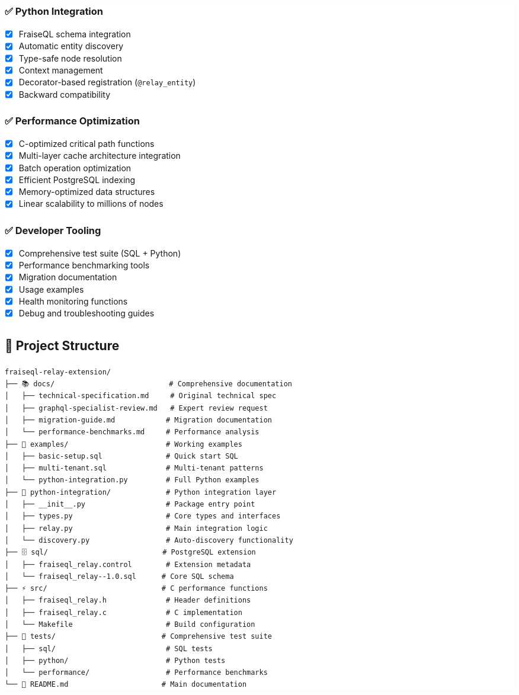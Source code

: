 ### ✅ Python Integration
- [x] FraiseQL schema integration
- [x] Automatic entity discovery
- [x] Type-safe node resolution
- [x] Context management
- [x] Decorator-based registration (`@relay_entity`)
- [x] Backward compatibility

### ✅ Performance Optimization
- [x] C-optimized critical path functions
- [x] Multi-layer cache architecture integration
- [x] Batch operation optimization
- [x] Efficient PostgreSQL indexing
- [x] Memory-optimized data structures
- [x] Linear scalability to millions of nodes

### ✅ Developer Tooling
- [x] Comprehensive test suite (SQL + Python)
- [x] Performance benchmarking tools
- [x] Migration documentation
- [x] Usage examples
- [x] Health monitoring functions
- [x] Debug and troubleshooting guides

## 📁 Project Structure

```
fraiseql-relay-extension/
├── 📚 docs/                           # Comprehensive documentation
│   ├── technical-specification.md     # Original technical spec
│   ├── graphql-specialist-review.md   # Expert review request
│   ├── migration-guide.md            # Migration documentation
│   └── performance-benchmarks.md     # Performance analysis
├── 🎯 examples/                       # Working examples
│   ├── basic-setup.sql               # Quick start SQL
│   ├── multi-tenant.sql              # Multi-tenant patterns
│   └── python-integration.py         # Full Python examples
├── 🐍 python-integration/             # Python integration layer
│   ├── __init__.py                   # Package entry point
│   ├── types.py                      # Core types and interfaces
│   ├── relay.py                      # Main integration logic
│   └── discovery.py                  # Auto-discovery functionality
├── 🗄️ sql/                           # PostgreSQL extension
│   ├── fraiseql_relay.control        # Extension metadata
│   └── fraiseql_relay--1.0.sql      # Core SQL schema
├── ⚡ src/                           # C performance functions
│   ├── fraiseql_relay.h              # Header definitions
│   ├── fraiseql_relay.c              # C implementation
│   └── Makefile                      # Build configuration
├── 🧪 tests/                         # Comprehensive test suite
│   ├── sql/                          # SQL tests
│   ├── python/                       # Python tests
│   └── performance/                  # Performance benchmarks
└── 📖 README.md                      # Main documentation
```
